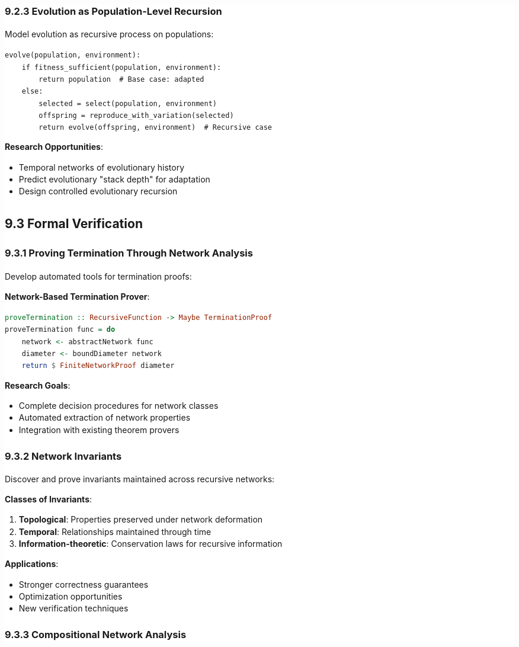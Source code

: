 ### 9.2.3 Evolution as Population-Level Recursion

Model evolution as recursive process on populations:

```
evolve(population, environment):
    if fitness_sufficient(population, environment):
        return population  # Base case: adapted
    else:
        selected = select(population, environment)
        offspring = reproduce_with_variation(selected)
        return evolve(offspring, environment)  # Recursive case
```

**Research Opportunities**:
- Temporal networks of evolutionary history
- Predict evolutionary "stack depth" for adaptation
- Design controlled evolutionary recursion

## 9.3 Formal Verification

### 9.3.1 Proving Termination Through Network Analysis

Develop automated tools for termination proofs:

**Network-Based Termination Prover**:
```haskell
proveTermination :: RecursiveFunction -> Maybe TerminationProof
proveTermination func = do
    network <- abstractNetwork func
    diameter <- boundDiameter network
    return $ FiniteNetworkProof diameter
```

**Research Goals**:
- Complete decision procedures for network classes
- Automated extraction of network properties
- Integration with existing theorem provers

### 9.3.2 Network Invariants

Discover and prove invariants maintained across recursive networks:

**Classes of Invariants**:
1. **Topological**: Properties preserved under network deformation
2. **Temporal**: Relationships maintained through time
3. **Information-theoretic**: Conservation laws for recursive information

**Applications**:
- Stronger correctness guarantees
- Optimization opportunities
- New verification techniques

### 9.3.3 Compositional Network Analysis
